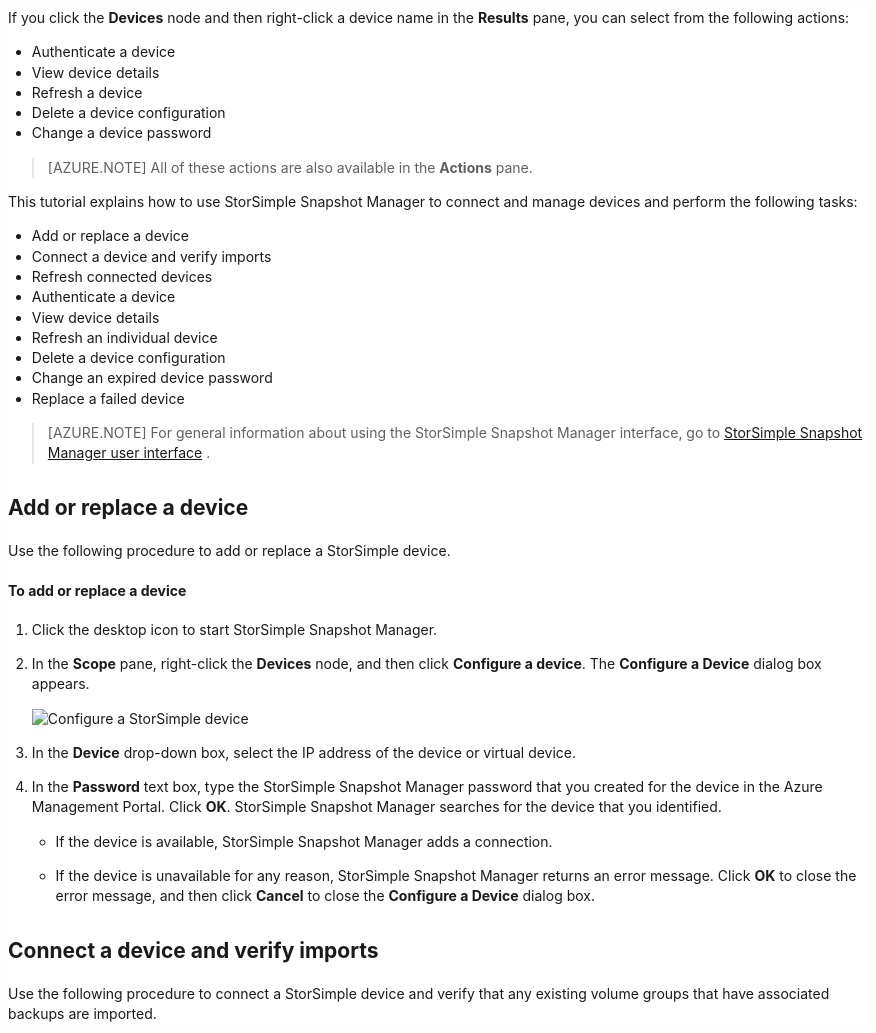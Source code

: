 If you click the **Devices** node and then right-click a device name in the **Results** pane, you can select from the following actions:

- Authenticate a device 
- View device details 
- Refresh a device 
- Delete a device configuration 
- Change a device password

>[AZURE.NOTE] All of these actions are also available in the **Actions** pane.
 
This tutorial explains how to use StorSimple Snapshot Manager to connect and manage devices and perform the following tasks:

- Add or replace a device 
- Connect a device and verify imports 
- Refresh connected devices 
- Authenticate a device 
- View device details 
- Refresh an individual device 
- Delete a device configuration 
- Change an expired device password
- Replace a failed device

>[AZURE.NOTE] For general information about using the StorSimple Snapshot Manager interface, go to [StorSimple Snapshot Manager user  interface](storsimple-use-snapshot-manager.md) .


## Add or replace a device

Use the following procedure to add or replace a StorSimple device.

#### To add or replace a device

1. Click the desktop icon to start StorSimple Snapshot Manager.

2. In the **Scope** pane, right-click the **Devices** node, and then click **Configure a device**. The **Configure a Device** dialog box appears.

    ![Configure a StorSimple device](./media/storsimple-snapshot-manager-manage-devices/HCS_SSM_config_device.png) 

3. In the **Device** drop-down box, select the IP address of the device or virtual device. 

4. In the **Password** text box, type the StorSimple Snapshot Manager password that you created for the device in the Azure Management Portal. Click **OK**. StorSimple Snapshot Manager searches for the device that you identified. 

    - If the device is available, StorSimple Snapshot Manager adds a connection. 

    - If the device is unavailable for any reason, StorSimple Snapshot Manager returns an error message. Click **OK** to close the error message, and then click **Cancel** to close the **Configure a Device** dialog box.

## Connect a device and verify imports

Use the following procedure to connect a StorSimple device and verify that any existing volume groups that have associated backups are imported.
